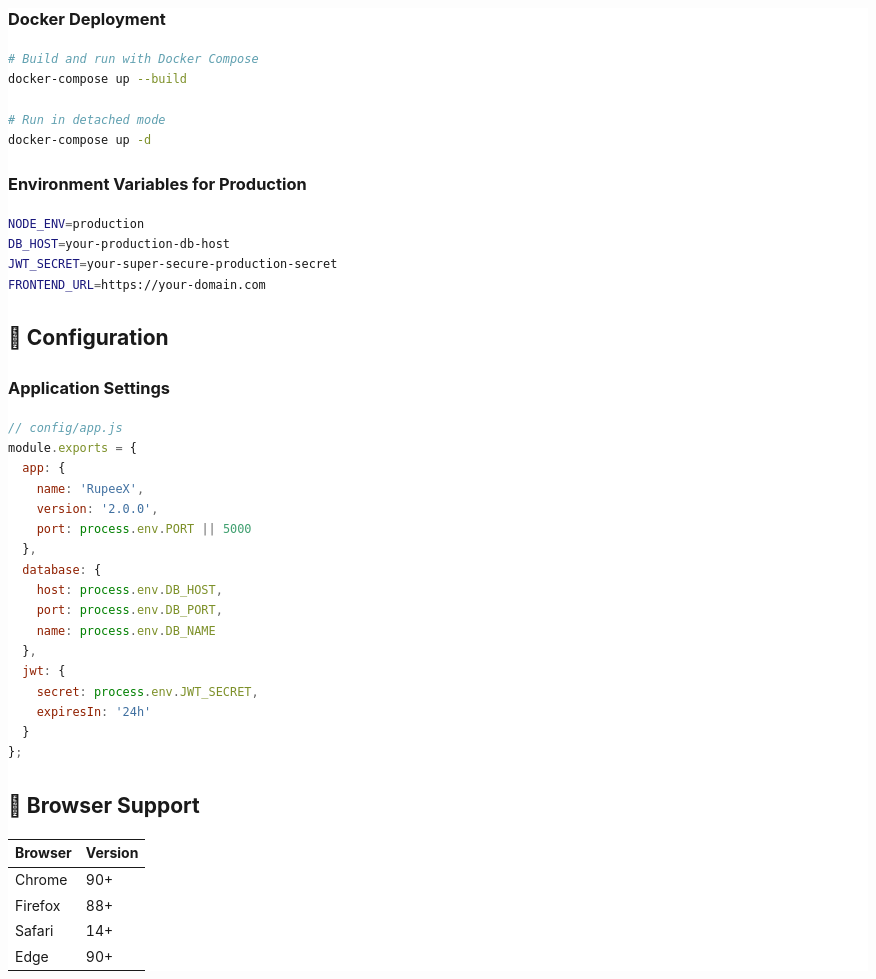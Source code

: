 ### **Docker Deployment**
```bash
# Build and run with Docker Compose
docker-compose up --build

# Run in detached mode
docker-compose up -d
```

### **Environment Variables for Production**
```bash
NODE_ENV=production
DB_HOST=your-production-db-host
JWT_SECRET=your-super-secure-production-secret
FRONTEND_URL=https://your-domain.com
```

## 🔧 Configuration

### **Application Settings**
```javascript
// config/app.js
module.exports = {
  app: {
    name: 'RupeeX',
    version: '2.0.0',
    port: process.env.PORT || 5000
  },
  database: {
    host: process.env.DB_HOST,
    port: process.env.DB_PORT,
    name: process.env.DB_NAME
  },
  jwt: {
    secret: process.env.JWT_SECRET,
    expiresIn: '24h'
  }
};
```

## 📱 Browser Support

| Browser | Version |
|---------|---------|
| Chrome  | 90+     |
| Firefox | 88+     |
| Safari  | 14+     |
| Edge    | 90+     |
